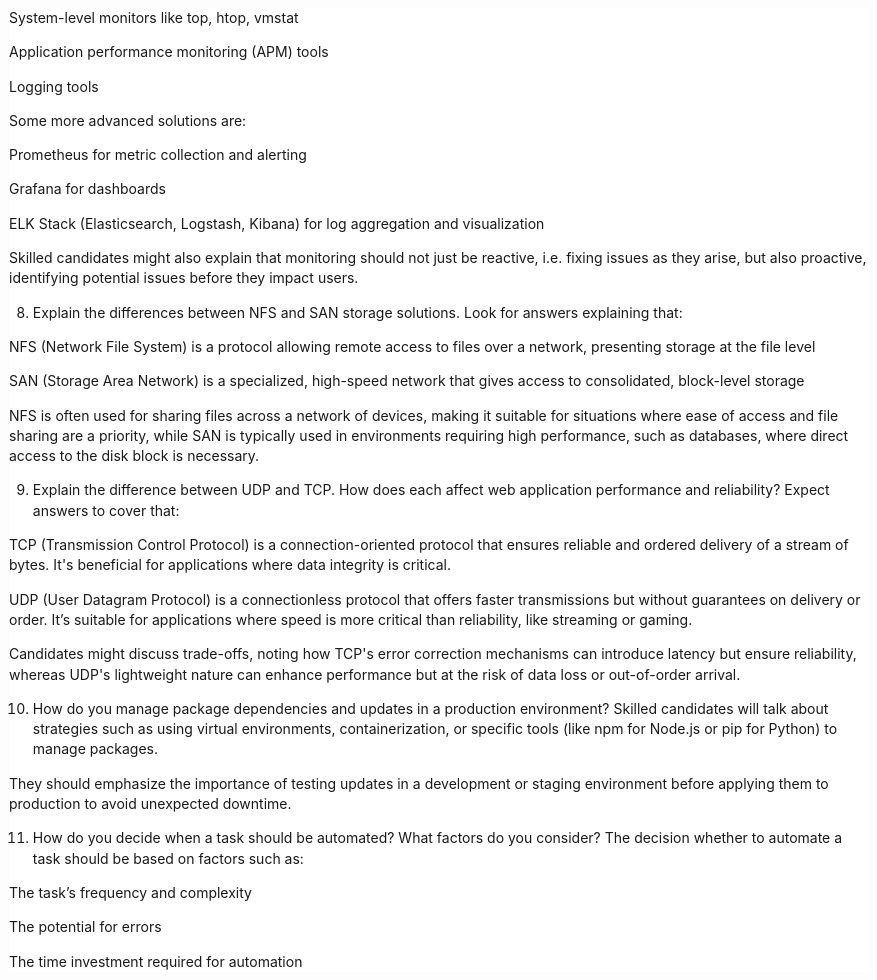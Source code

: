 System-level monitors like top, htop, vmstat

Application performance monitoring (APM) tools

Logging tools

Some more advanced solutions are: 

Prometheus for metric collection and alerting

Grafana for dashboards

ELK Stack (Elasticsearch, Logstash, Kibana) for log aggregation and visualization

Skilled candidates might also explain that monitoring should not just be reactive, i.e. fixing issues as they arise, but also proactive, identifying potential issues before they impact users.

8. Explain the differences between NFS and SAN storage solutions.
Look for answers explaining that: 

NFS (Network File System) is a protocol allowing remote access to files over a network, presenting storage at the file level

SAN (Storage Area Network) is a specialized, high-speed network that gives access to consolidated, block-level storage

NFS is often used for sharing files across a network of devices, making it suitable for situations where ease of access and file sharing are a priority, while SAN is typically used in environments requiring high performance, such as databases, where direct access to the disk block is necessary. 

9. Explain the difference between UDP and TCP. How does each affect web application performance and reliability?
Expect answers to cover that: 

TCP (Transmission Control Protocol) is a connection-oriented protocol that ensures reliable and ordered delivery of a stream of bytes. It's beneficial for applications where data integrity is critical. 

UDP (User Datagram Protocol) is a connectionless protocol that offers faster transmissions but without guarantees on delivery or order. It’s suitable for applications where speed is more critical than reliability, like streaming or gaming. 

Candidates might discuss trade-offs, noting how TCP's error correction mechanisms can introduce latency but ensure reliability, whereas UDP's lightweight nature can enhance performance but at the risk of data loss or out-of-order arrival.

10. How do you manage package dependencies and updates in a production environment?
Skilled candidates will talk about strategies such as using virtual environments, containerization, or specific tools (like npm for Node.js or pip for Python) to manage packages. 

They should emphasize the importance of testing updates in a development or staging environment before applying them to production to avoid unexpected downtime. 

11. How do you decide when a task should be automated? What factors do you consider?
The decision whether to automate a task should be based on factors such as:

The task’s frequency and complexity

The potential for errors

The time investment required for automation
